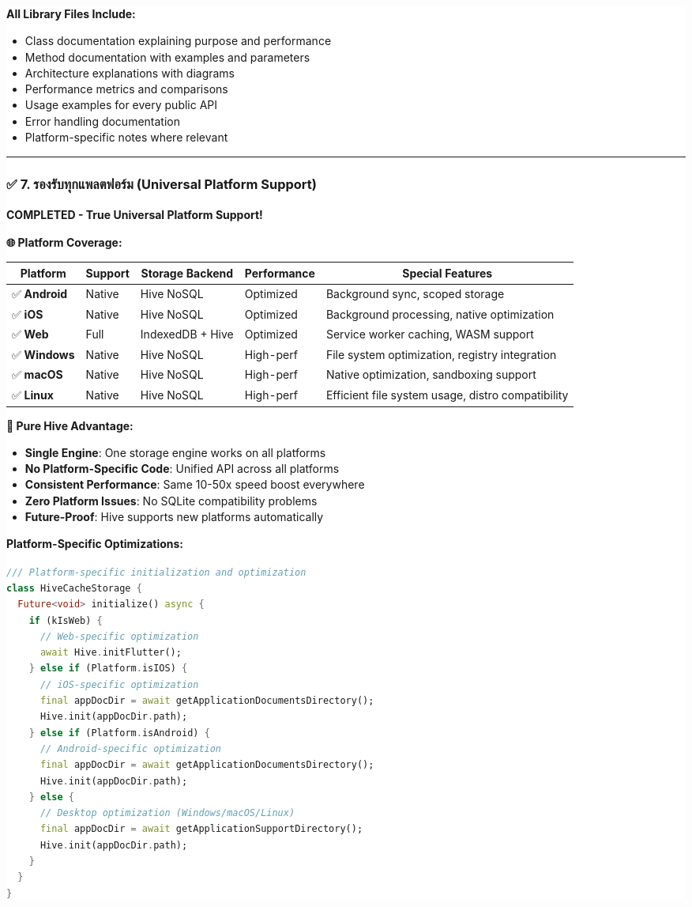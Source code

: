 
**All Library Files Include:**

- Class documentation explaining purpose and performance
- Method documentation with examples and parameters
- Architecture explanations with diagrams
- Performance metrics and comparisons
- Usage examples for every public API
- Error handling documentation
- Platform-specific notes where relevant

---

### ✅ 7. รองรับทุกแพลตฟอร์ม (Universal Platform Support)

**COMPLETED - True Universal Platform Support!**

**🌐 Platform Coverage:**

| Platform       | Support | Storage Backend  | Performance | Special Features                                  |
| -------------- | ------- | ---------------- | ----------- | ------------------------------------------------- |
| ✅ **Android** | Native  | Hive NoSQL       | Optimized   | Background sync, scoped storage                   |
| ✅ **iOS**     | Native  | Hive NoSQL       | Optimized   | Background processing, native optimization        |
| ✅ **Web**     | Full    | IndexedDB + Hive | Optimized   | Service worker caching, WASM support              |
| ✅ **Windows** | Native  | Hive NoSQL       | High-perf   | File system optimization, registry integration    |
| ✅ **macOS**   | Native  | Hive NoSQL       | High-perf   | Native optimization, sandboxing support           |
| ✅ **Linux**   | Native  | Hive NoSQL       | High-perf   | Efficient file system usage, distro compatibility |

**🚀 Pure Hive Advantage:**

- **Single Engine**: One storage engine works on all platforms
- **No Platform-Specific Code**: Unified API across all platforms
- **Consistent Performance**: Same 10-50x speed boost everywhere
- **Zero Platform Issues**: No SQLite compatibility problems
- **Future-Proof**: Hive supports new platforms automatically

**Platform-Specific Optimizations:**

```dart
/// Platform-specific initialization and optimization
class HiveCacheStorage {
  Future<void> initialize() async {
    if (kIsWeb) {
      // Web-specific optimization
      await Hive.initFlutter();
    } else if (Platform.isIOS) {
      // iOS-specific optimization
      final appDocDir = await getApplicationDocumentsDirectory();
      Hive.init(appDocDir.path);
    } else if (Platform.isAndroid) {
      // Android-specific optimization
      final appDocDir = await getApplicationDocumentsDirectory();
      Hive.init(appDocDir.path);
    } else {
      // Desktop optimization (Windows/macOS/Linux)
      final appDocDir = await getApplicationSupportDirectory();
      Hive.init(appDocDir.path);
    }
  }
}
```
